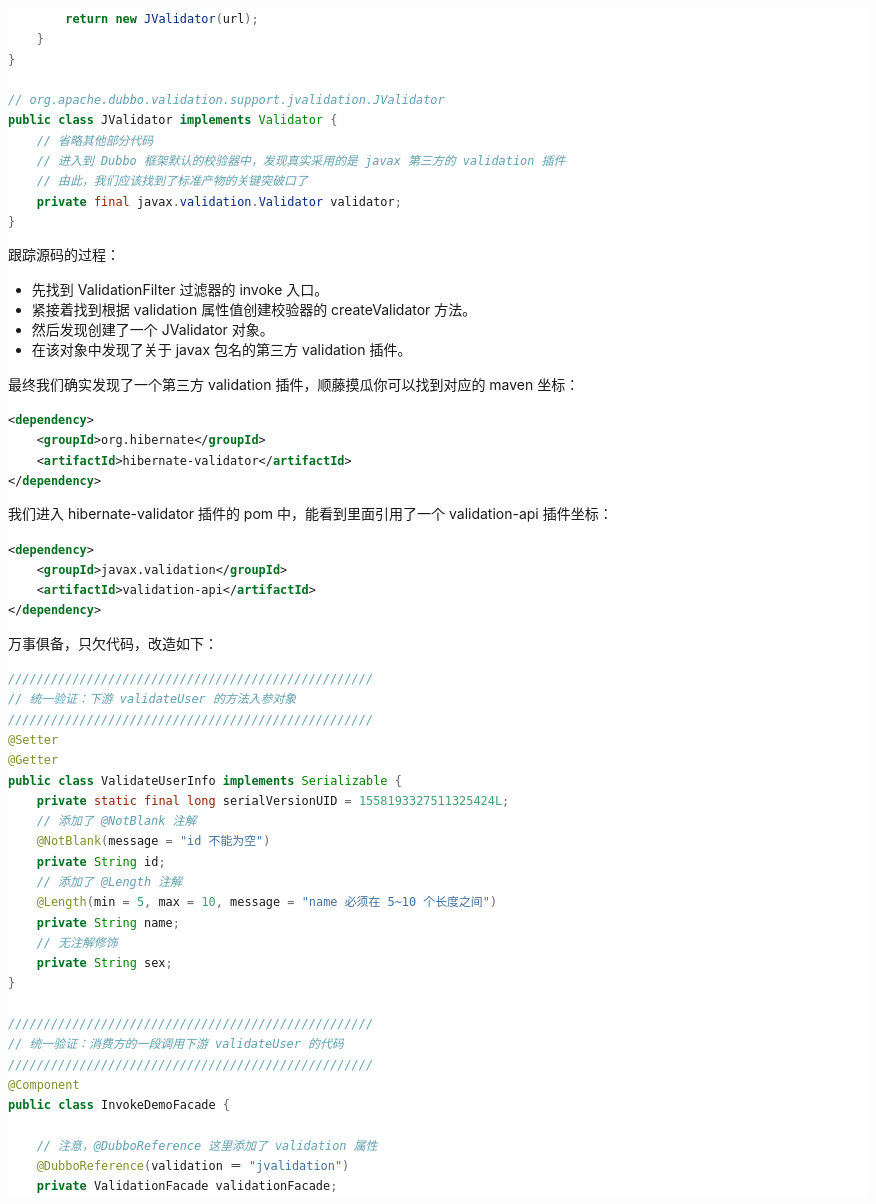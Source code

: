 ```java
        return new JValidator(url);
    }
}

// org.apache.dubbo.validation.support.jvalidation.JValidator
public class JValidator implements Validator {
    // 省略其他部分代码
    // 进入到 Dubbo 框架默认的校验器中，发现真实采用的是 javax 第三方的 validation 插件
    // 由此，我们应该找到了标准产物的关键突破口了
    private final javax.validation.Validator validator;
}
```

跟踪源码的过程：

- 先找到 ValidationFilter 过滤器的 invoke 入口。
- 紧接着找到根据 validation 属性值创建校验器的 createValidator 方法。
- 然后发现创建了一个 JValidator 对象。
- 在该对象中发现了关于 javax 包名的第三方 validation 插件。

最终我们确实发现了一个第三方 validation 插件，顺藤摸瓜你可以找到对应的 maven 坐标：

```xml
<dependency>
    <groupId>org.hibernate</groupId>
    <artifactId>hibernate-validator</artifactId>
</dependency>
```

我们进入 hibernate-validator 插件的 pom 中，能看到里面引用了一个 validation-api 插件坐标：

```xml
<dependency>
    <groupId>javax.validation</groupId>
    <artifactId>validation-api</artifactId>
</dependency>
```

万事俱备，只欠代码，改造如下：

```java
///////////////////////////////////////////////////
// 统一验证：下游 validateUser 的方法入参对象
///////////////////////////////////////////////////
@Setter
@Getter
public class ValidateUserInfo implements Serializable {
    private static final long serialVersionUID = 1558193327511325424L;
    // 添加了 @NotBlank 注解
    @NotBlank(message = "id 不能为空")
    private String id;
    // 添加了 @Length 注解
    @Length(min = 5, max = 10, message = "name 必须在 5~10 个长度之间")
    private String name;
    // 无注解修饰
    private String sex;
}

///////////////////////////////////////////////////
// 统一验证：消费方的一段调用下游 validateUser 的代码
///////////////////////////////////////////////////
@Component
public class InvokeDemoFacade {

    // 注意，@DubboReference 这里添加了 validation 属性
    @DubboReference(validation ＝ "jvalidation")
    private ValidationFacade validationFacade;

```